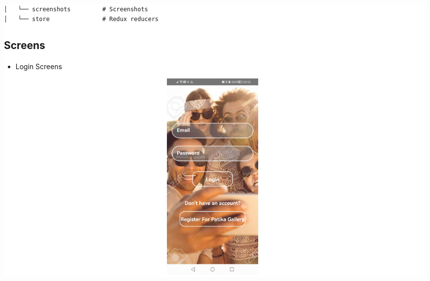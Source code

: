     │   └── screenshots         # Screenshots
    │   └── store               # Redux reducers
    
    
## Screens 

- Login Screens

<p align="middle">
<img src="https://github.com/patika-218-akbank-reactnative-bootcamp/assignment-6-barangezenoglu1/blob/main/src/screenshots/Login.png?raw=true" alt="Login" width="200" height="400" style="padding-right:10px" />
